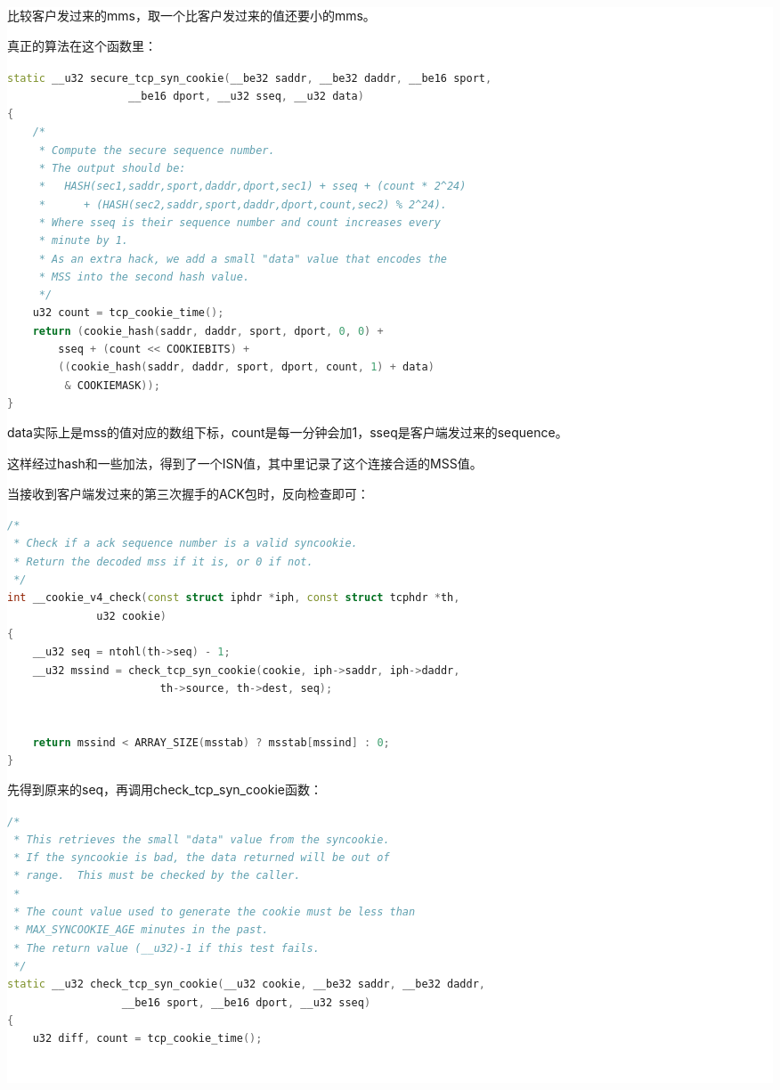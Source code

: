 比较客户发过来的mms，取一个比客户发过来的值还要小的mms。

真正的算法在这个函数里：

```cpp
static __u32 secure_tcp_syn_cookie(__be32 saddr, __be32 daddr, __be16 sport,
				   __be16 dport, __u32 sseq, __u32 data)
{
	/*
	 * Compute the secure sequence number.
	 * The output should be:
	 *   HASH(sec1,saddr,sport,daddr,dport,sec1) + sseq + (count * 2^24)
	 *      + (HASH(sec2,saddr,sport,daddr,dport,count,sec2) % 2^24).
	 * Where sseq is their sequence number and count increases every
	 * minute by 1.
	 * As an extra hack, we add a small "data" value that encodes the
	 * MSS into the second hash value.
	 */
	u32 count = tcp_cookie_time();
	return (cookie_hash(saddr, daddr, sport, dport, 0, 0) +
		sseq + (count << COOKIEBITS) +
		((cookie_hash(saddr, daddr, sport, dport, count, 1) + data)
		 & COOKIEMASK));
}
```

data实际上是mss的值对应的数组下标，count是每一分钟会加1，sseq是客户端发过来的sequence。

这样经过hash和一些加法，得到了一个ISN值，其中里记录了这个连接合适的MSS值。



当接收到客户端发过来的第三次握手的ACK包时，反向检查即可：

```cpp
/*
 * Check if a ack sequence number is a valid syncookie.
 * Return the decoded mss if it is, or 0 if not.
 */
int __cookie_v4_check(const struct iphdr *iph, const struct tcphdr *th,
		      u32 cookie)
{
	__u32 seq = ntohl(th->seq) - 1;
	__u32 mssind = check_tcp_syn_cookie(cookie, iph->saddr, iph->daddr,
					    th->source, th->dest, seq);
 
 
	return mssind < ARRAY_SIZE(msstab) ? msstab[mssind] : 0;
}
```

先得到原来的seq，再调用check_tcp_syn_cookie函数：

```cpp
/*
 * This retrieves the small "data" value from the syncookie.
 * If the syncookie is bad, the data returned will be out of
 * range.  This must be checked by the caller.
 *
 * The count value used to generate the cookie must be less than
 * MAX_SYNCOOKIE_AGE minutes in the past.
 * The return value (__u32)-1 if this test fails.
 */
static __u32 check_tcp_syn_cookie(__u32 cookie, __be32 saddr, __be32 daddr,
				  __be16 sport, __be16 dport, __u32 sseq)
{
	u32 diff, count = tcp_cookie_time();
 
 
```
